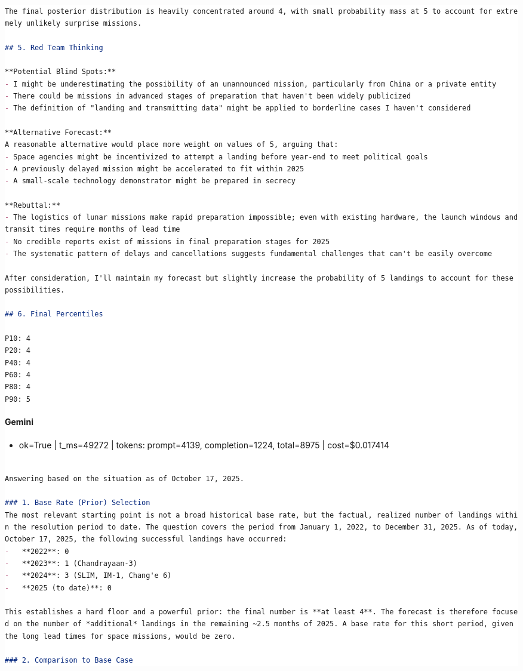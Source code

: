 ```md
The final posterior distribution is heavily concentrated around 4, with small probability mass at 5 to account for extremely unlikely surprise missions.

## 5. Red Team Thinking

**Potential Blind Spots:**
- I might be underestimating the possibility of an unannounced mission, particularly from China or a private entity
- There could be missions in advanced stages of preparation that haven't been widely publicized
- The definition of "landing and transmitting data" might be applied to borderline cases I haven't considered

**Alternative Forecast:**
A reasonable alternative would place more weight on values of 5, arguing that:
- Space agencies might be incentivized to attempt a landing before year-end to meet political goals
- A previously delayed mission might be accelerated to fit within 2025
- A small-scale technology demonstrator might be prepared in secrecy

**Rebuttal:**
- The logistics of lunar missions make rapid preparation impossible; even with existing hardware, the launch windows and transit times require months of lead time
- No credible reports exist of missions in final preparation stages for 2025
- The systematic pattern of delays and cancellations suggests fundamental challenges that can't be easily overcome

After consideration, I'll maintain my forecast but slightly increase the probability of 5 landings to account for these possibilities.

## 6. Final Percentiles

P10: 4
P20: 4
P40: 4
P60: 4
P80: 4
P90: 5

```

#### Gemini

- ok=True | t_ms=49272 | tokens: prompt=4139, completion=1224, total=8975 | cost=$0.017414

```md

Answering based on the situation as of October 17, 2025.

### 1. Base Rate (Prior) Selection
The most relevant starting point is not a broad historical base rate, but the factual, realized number of landings within the resolution period to date. The question covers the period from January 1, 2022, to December 31, 2025. As of today, October 17, 2025, the following successful landings have occurred:
-   **2022**: 0
-   **2023**: 1 (Chandrayaan-3)
-   **2024**: 3 (SLIM, IM-1, Chang'e 6)
-   **2025 (to date)**: 0

This establishes a hard floor and a powerful prior: the final number is **at least 4**. The forecast is therefore focused on the number of *additional* landings in the remaining ~2.5 months of 2025. A base rate for this short period, given the long lead times for space missions, would be zero.

### 2. Comparison to Base Case
```